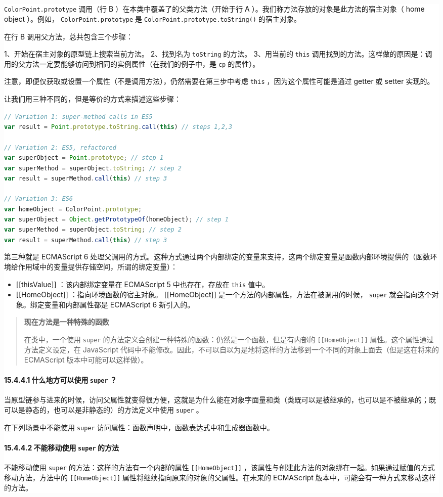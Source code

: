 `ColorPoint.prototype` 调用（行 B ）在本类中覆盖了的父类方法（开始于行 A ）。我们称方法存放的对象是此方法的宿主对象（ home object ）。例如， `ColorPoint.prototype` 是 `ColorPoint.prototype.toString()` 的宿主对象。

在行 B 调用父方法，总共包含三个步骤：

1、开始在宿主对象的原型链上搜索当前方法。
2、找到名为 `toString` 的方法。
3、用当前的 `this` 调用找到的方法。这样做的原因是：调用的父方法一定要能够访问到相同的实例属性（在我们的例子中，是 `cp` 的属性）。

注意，即便仅获取或设置一个属性（不是调用方法），仍然需要在第三步中考虑 `this` ，因为这个属性可能是通过 getter 或 setter 实现的。

让我们用三种不同的，但是等价的方式来描述这些步骤：

```js
// Variation 1: super-method calls in ES5
var result = Point.prototype.toString.call(this) // steps 1,2,3

// Variation 2: ES5, refactored
var superObject = Point.prototype; // step 1
var superMethod = superObject.toString; // step 2
var result = superMethod.call(this) // step 3

// Variation 3: ES6
var homeObject = ColorPoint.prototype;
var superObject = Object.getPrototypeOf(homeObject); // step 1
var superMethod = superObject.toString; // step 2
var result = superMethod.call(this) // step 3
```

第三种就是 ECMAScript 6 处理父调用的方式。这种方式通过两个内部绑定的变量来支持，这两个绑定变量是函数内部环境提供的（函数环境给作用域中的变量提供存储空间，所谓的绑定变量）：

* [[thisValue]] ：该内部绑定变量在 ECMAScript 5 中也存在，存放在 `this` 值中。
* [[HomeObject]] ：指向环境函数的宿主对象。 [[HomeObject]] 是一个方法的内部属性，方法在被调用的时候， `super` 就会指向这个对象。绑定变量和内部属性都是 ECMAScript 6 新引入的。

> **现在方法是一种特殊的函数**
>
> 在类中，一个使用 `super` 的方法定义会创建一种特殊的函数：仍然是一个函数，但是有内部的 `[[HomeObject]]` 属性。这个属性通过方法定义设定，在 JavaScript 代码中不能修改。因此，不可以自以为是地将这样的方法移到一个不同的对象上面去（但是这在将来的 ECMAScript 版本中可能可以这样做）。

#### 15.4.4.1 什么地方可以使用 `super` ？

当原型链参与进来的时候，访问父属性就变得很方便，这就是为什么能在对象字面量和类（类既可以是被继承的，也可以是不被继承的；既可以是静态的，也可以是非静态的）的方法定义中使用 `super` 。

在下列场景中不能使用 `super` 访问属性：函数声明中，函数表达式中和生成器函数中。

#### 15.4.4.2 不能移动使用 `super` 的方法

不能移动使用 `super` 的方法：这样的方法有一个内部的属性 `[[HomeObject]]` ，该属性与创建此方法的对象绑在一起。如果通过赋值的方式移动方法，方法中的 `[[HomeObject]]` 属性将继续指向原来的对象的父属性。在未来的 ECMAScript 版本中，可能会有一种方式来移动这样的方法。


